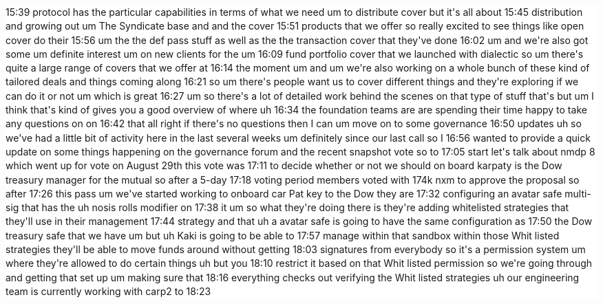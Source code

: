 15:39
protocol has the particular capabilities in terms of what we need um to distribute cover but it's all about
15:45
distribution and growing out um The Syndicate base and and the cover
15:51
products that we offer so really excited to see things like open cover do their
15:56
um the the def pass stuff as well as the the transaction cover that they've done
16:02
um and we're also got some um definite interest um on new clients for the um
16:09
fund portfolio cover that we launched with dialectic so um there's quite a large range of covers that we offer at
16:14
the moment um and um we're also working on a whole bunch of these kind of tailored deals and things coming along
16:21
so um there's people want us to cover different things and they're exploring if we can do it or not um which is great
16:27
um so there's a lot of detailed work behind the scenes on that type of stuff that's but um I think that's kind of gives you a good overview of where uh
16:34
the foundation teams are are spending their time happy to take any questions on on
16:42
that all right if there's no questions then I can um move on to some governance
16:50
updates uh so we've had a little bit of activity here in the last several weeks um definitely since our last call so I
16:56
wanted to provide a quick update on some things happening on the governance forum and the recent snapshot vote so to
17:05
start let's talk about nmdp 8 which went up for vote on August 29th this vote was
17:11
to decide whether or not we should on board karpaty is the Dow treasury manager for the mutual so after a 5-day
17:18
voting period members voted with 174k nxm to approve the proposal so after
17:26
this pass um we've started working to onboard car Pat key to the Dow they are
17:32
configuring an avatar safe multi-sig that has the uh nosis rolls modifier on
17:38
it um so what they're doing there is they're adding whitelisted strategies that they'll use in their management
17:44
strategy and that uh a avatar safe is going to have the same configuration as
17:50
the Dow treasury safe that we have um but uh Kaki is going to be able to
17:57
manage within that sandbox within those Whit listed strategies they'll be able to move funds around without getting
18:03
signatures from everybody so it's a permission system um where they're allowed to do certain things uh but you
18:10
restrict it based on that Whit listed permission so we're going through and getting that set up um making sure that
18:16
everything checks out verifying the Whit listed strategies uh our engineering team is currently working with carp2 to
18:23